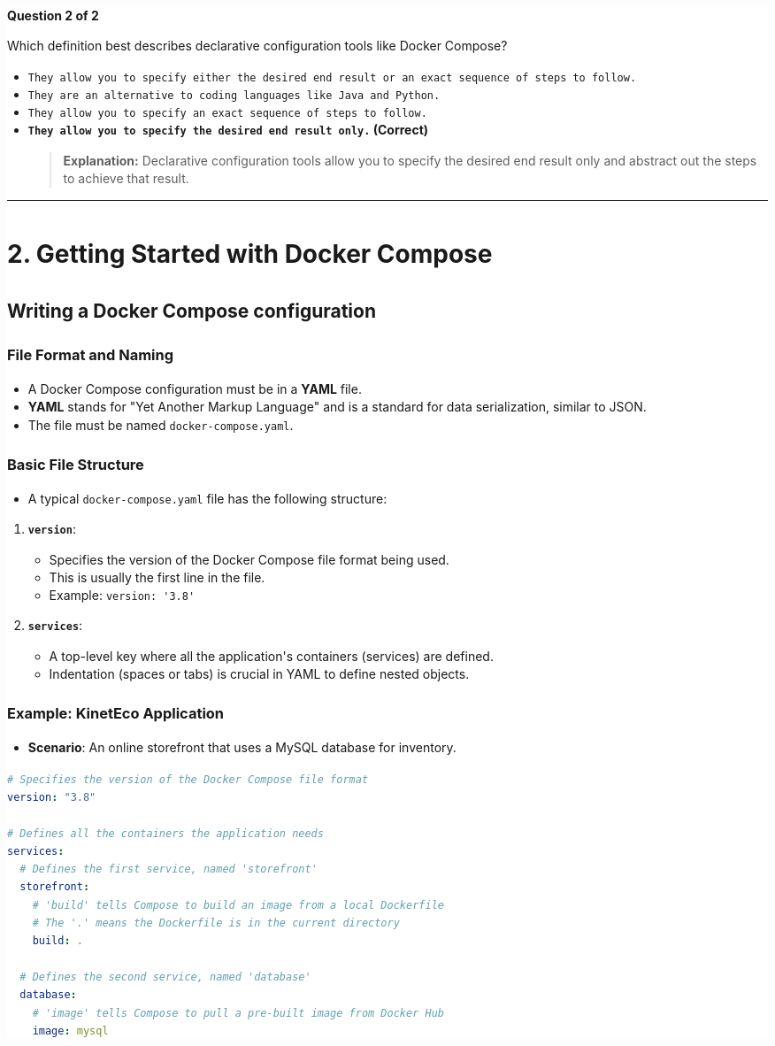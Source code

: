 
**Question 2 of 2**

Which definition best describes declarative configuration tools like Docker Compose?

- `They allow you to specify either the desired end result or an exact sequence of steps to follow.`
- `They are an alternative to coding languages like Java and Python.`
- `They allow you to specify an exact sequence of steps to follow.`
- **`They allow you to specify the desired end result only.` (Correct)**
  > **Explanation:** Declarative configuration tools allow you to specify the desired end result only and abstract out the steps to achieve that result.

---

# 2. Getting Started with Docker Compose

## Writing a Docker Compose configuration

### File Format and Naming

- A Docker Compose configuration must be in a **YAML** file.
- **YAML** stands for "Yet Another Markup Language" and is a standard for data serialization, similar to JSON.
- The file must be named `docker-compose.yaml`.

### Basic File Structure

- A typical `docker-compose.yaml` file has the following structure:

1.  **`version`**:

    - Specifies the version of the Docker Compose file format being used.
    - This is usually the first line in the file.
    - Example: `version: '3.8'`

2.  **`services`**:
    - A top-level key where all the application's containers (services) are defined.
    - Indentation (spaces or tabs) is crucial in YAML to define nested objects.

### Example: KinetEco Application

- **Scenario**: An online storefront that uses a MySQL database for inventory.

```yaml
# Specifies the version of the Docker Compose file format
version: "3.8"

# Defines all the containers the application needs
services:
  # Defines the first service, named 'storefront'
  storefront:
    # 'build' tells Compose to build an image from a local Dockerfile
    # The '.' means the Dockerfile is in the current directory
    build: .

  # Defines the second service, named 'database'
  database:
    # 'image' tells Compose to pull a pre-built image from Docker Hub
    image: mysql
```

